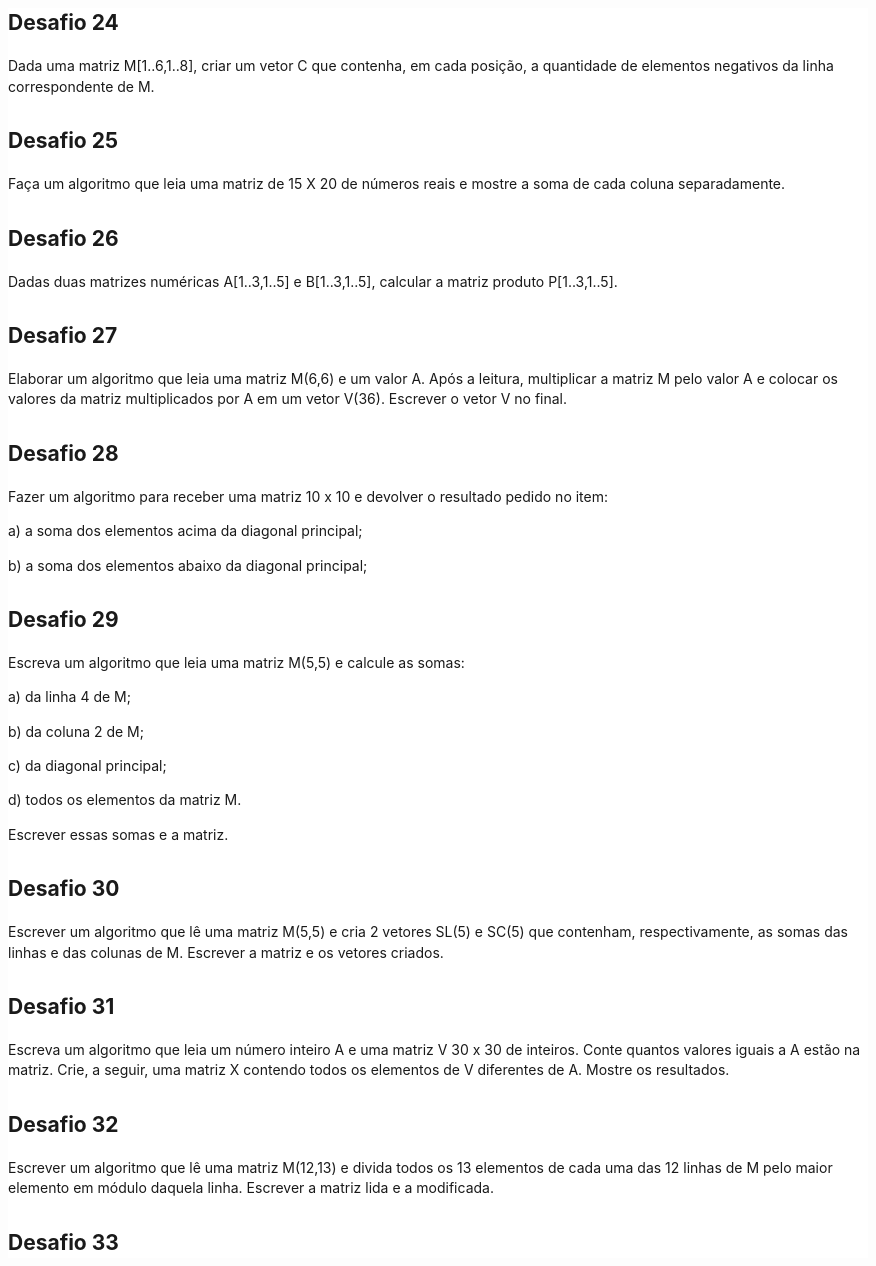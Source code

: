 <h2>Desafio 24</h2>

Dada uma matriz M[1..6,1..8], criar um vetor C que contenha, em cada posição, a
quantidade de elementos negativos da linha correspondente de M.

<h2>Desafio 25</h2>

Faça um algoritmo que leia uma matriz de 15 X 20 de números reais e mostre a soma
de cada coluna separadamente.

<h2>Desafio 26</h2>

Dadas duas matrizes numéricas A[1..3,1..5] e B[1..3,1..5], calcular a matriz produto
P[1..3,1..5].

<h2>Desafio 27</h2>

Elaborar um algoritmo que leia uma matriz M(6,6) e um valor A. Após a leitura,
multiplicar a matriz M pelo valor A e colocar os valores da matriz multiplicados por A em
um vetor V(36). Escrever o vetor V no final.

<h2>Desafio 28</h2>

Fazer um algoritmo para receber uma matriz 10 x 10 e devolver o resultado pedido no item:

a) a soma dos elementos acima da diagonal principal;

b) a soma dos elementos abaixo da diagonal principal;


<h2>Desafio 29</h2>

Escreva um algoritmo que leia uma matriz M(5,5) e calcule as somas:

a) da linha 4 de M;

b) da coluna 2 de M;

c) da diagonal principal;

d) todos os elementos da matriz M.

Escrever essas somas e a matriz.

<h2>Desafio 30</h2>

Escrever um algoritmo que lê uma matriz M(5,5) e cria 2 vetores SL(5) e SC(5) que
contenham, respectivamente, as somas das linhas e das colunas de M. Escrever a matriz
e os vetores criados.

<h2>Desafio 31</h2>

Escreva um algoritmo que leia um número inteiro A e uma matriz V 30 x 30 de inteiros.
Conte quantos valores iguais a A estão na matriz. Crie, a seguir, uma matriz X contendo
todos os elementos de V diferentes de A. Mostre os resultados.

<h2>Desafio 32</h2>

Escrever um algoritmo que lê uma matriz M(12,13) e divida todos os 13 elementos de
cada uma das 12 linhas de M pelo maior elemento em módulo daquela linha. Escrever a
matriz lida e a modificada.

<h2>Desafio 33</h2>
